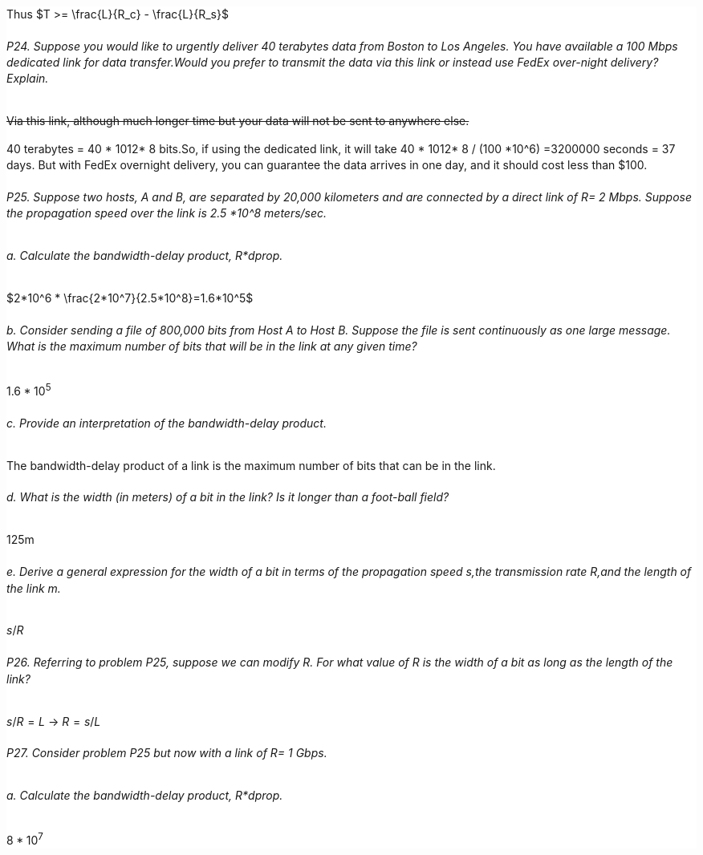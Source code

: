 Thus $T >= \frac{L}{R_c} - \frac{L}{R_s}$

###### P24. Suppose you would like to urgently deliver 40 terabytes data from Boston to Los Angeles. You have available a 100 Mbps dedicated link for data transfer.Would you prefer to transmit the data via this link or instead use FedEx over-night delivery? Explain.

~~Via this link, although much longer time but your data will not be sent to anywhere else.~~

40 terabytes = 40 * 1012* 8 bits.So, if using the dedicated link, it will take 40 * 1012* 8 / (100  *10^6)  =3200000 seconds  =  37  days. But  with  FedEx  overnight  delivery,  you  can guarantee the data arrives in one day, and it should cost less than $100.

###### P25. Suppose two hosts, A and B, are separated by 20,000 kilometers and are connected by a direct link of R= 2 Mbps. Suppose the propagation speed over the link is 2.5 *10^8 meters/sec.

###### a.  Calculate the bandwidth-delay product, R*dprop.

$2*10^6 * \frac{2*10^7}{2.5*10^8}=1.6*10^5$

###### b.  Consider sending a file of 800,000 bits from Host A to Host B. Suppose the file is sent continuously as one large message. What is the maximum number of bits that will be in the link at any given time?

$1.6*10^5$

###### c.  Provide an interpretation of the bandwidth-delay product.

The bandwidth-delay product of a link is the maximum number of bits that can be in the link.

###### d.  What is the width (in meters) of a bit in the link? Is it longer than a foot-ball field?

125m

###### e.  Derive a general expression for the width of a bit in terms of the propagation speed s,the transmission rate R,and the length of the link m.

$s/R$

###### P26. Referring to problem P25, suppose we can modify R. For what value of R is the width of a bit as long as the length of the link?

$s/R = L$ -> $R = s/L$

###### P27. Consider problem P25 but now with a link of R= 1 Gbps.

###### a.  Calculate the bandwidth-delay product, R*dprop.

$8*10^7$
